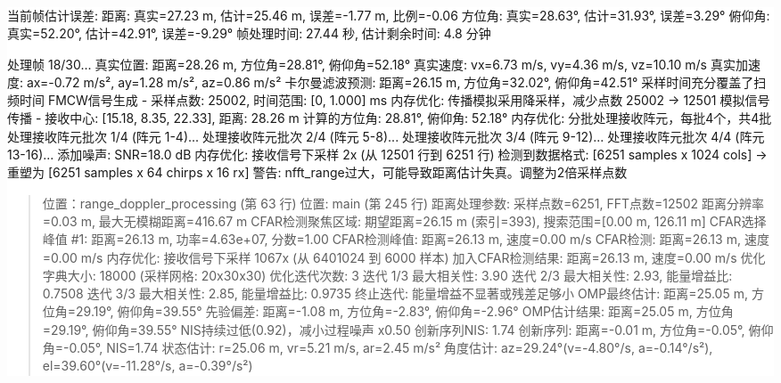 当前帧估计误差:
距离: 真实=27.23 m, 估计=25.46 m, 误差=-1.77 m, 比例=-0.06
方位角: 真实=28.63°, 估计=31.93°, 误差=3.29°
俯仰角: 真实=52.20°, 估计=42.91°, 误差=-9.29°
帧处理时间: 27.44 秒, 估计剩余时间: 4.8 分钟

处理帧 18/30...
真实位置: 距离=28.26 m, 方位角=28.81°, 俯仰角=52.18°
真实速度: vx=6.73 m/s, vy=4.36 m/s, vz=10.10 m/s
真实加速度: ax=-0.72 m/s², ay=1.28 m/s², az=0.86 m/s²
卡尔曼滤波预测: 距离=26.15 m, 方位角=32.02°, 俯仰角=42.51°
采样时间充分覆盖了扫频时间
FMCW信号生成 - 采样点数: 25002, 时间范围: [0, 1.000] ms
内存优化: 传播模拟采用降采样，减少点数 25002 -> 12501
模拟信号传播 - 接收中心: [15.18, 8.35, 22.33], 距离: 28.26 m
计算的方位角: 28.81°, 俯仰角: 52.18°
内存优化: 分批处理接收阵元，每批4个，共4批
处理接收阵元批次 1/4 (阵元 1-4)...
处理接收阵元批次 2/4 (阵元 5-8)...
处理接收阵元批次 3/4 (阵元 9-12)...
处理接收阵元批次 4/4 (阵元 13-16)...
添加噪声: SNR=18.0 dB
内存优化: 接收信号下采样 2x (从 12501 行到 6251 行)
检测到数据格式: [6251 samples x 1024 cols] -> 重塑为 [6251 samples x 64 chirps x 16 rx]
警告: nfft_range过大，可能导致距离估计失真。调整为2倍采样点数 
> 位置：range_doppler_processing (第 63 行)
位置: main (第 245 行) 
距离处理参数: 采样点数=6251, FFT点数=12502
距离分辨率=0.03 m, 最大无模糊距离=416.67 m
CFAR检测聚焦区域: 期望距离=26.15 m (索引=393), 搜索范围=[0.00 m, 126.11 m]
CFAR选择峰值 #1: 距离=26.13 m, 功率=4.63e+07, 分数=1.00
CFAR检测峰值: 距离=26.13 m, 速度=0.00 m/s
CFAR检测: 距离=26.13 m, 速度=0.00 m/s
内存优化: 接收信号下采样 1067x (从 6401024 到 6000 样本)
加入CFAR检测结果: 距离=26.13 m, 速度=0.00 m/s
优化字典大小: 18000 (采样网格: 20x30x30)
优化迭代次数: 3
  迭代 1/3
    最大相关性: 3.90
  迭代 2/3
    最大相关性: 2.93, 能量增益比: 0.7508
  迭代 3/3
    最大相关性: 2.85, 能量增益比: 0.9735
    终止迭代: 能量增益不显著或残差足够小
OMP最终估计: 距离=25.05 m, 方位角=29.19°, 俯仰角=39.55°
先验偏差: 距离=-1.08 m, 方位角=-2.83°, 俯仰角=-2.96°
OMP估计结果: 距离=25.05 m, 方位角=29.19°, 俯仰角=39.55°
NIS持续过低(0.92)，减小过程噪声 x0.50
创新序列NIS: 1.74
创新序列: 距离=-0.01 m, 方位角=-0.05°, 俯仰角=-0.05°, NIS=1.74
状态估计: r=25.06 m, vr=5.21 m/s, ar=2.45 m/s²
角度估计: az=29.24°(v=-4.80°/s, a=-0.14°/s²), el=39.60°(v=-11.28°/s, a=-0.39°/s²)

